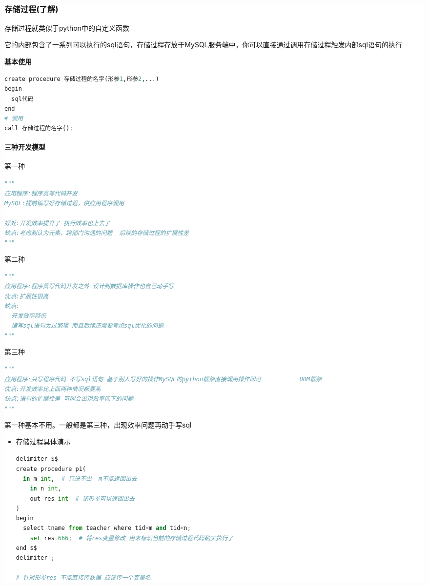   ### 存储过程(了解)

  存储过程就类似于python中的自定义函数

  它的内部包含了一系列可以执行的sql语句，存储过程存放于MySQL服务端中，你可以直接通过调用存储过程触发内部sql语句的执行

  **基本使用**

  ```python
  create procedure 存储过程的名字(形参1,形参2,...)
  begin
  	sql代码
  end
  # 调用
  call 存储过程的名字();
  ```

  #### 三种开发模型

  第一种

  ```python
  """
  应用程序:程序员写代码开发
  MySQL:提前编写好存储过程，供应用程序调用
  
  好处:开发效率提升了 执行效率也上去了
  缺点:考虑到认为元素、跨部门沟通的问题  后续的存储过程的扩展性差
  """
  ```

  第二种

  ```python
  """
  应用程序:程序员写代码开发之外 设计到数据库操作也自己动手写
  优点:扩展性很高
  缺点:
  	开发效率降低
  	编写sql语句太过繁琐 而且后续还需要考虑sql优化的问题
  """
  ```

  第三种

  ```python
  """
  应用程序:只写程序代码 不写sql语句 基于别人写好的操作MySQL的python框架直接调用操作即可			ORM框架  
  优点:开发效率比上面两种情况都要高 
  缺点:语句的扩展性差 可能会出现效率低下的问题 
  """
  ```

  第一种基本不用。一般都是第三种，出现效率问题再动手写sql

- 存储过程具体演示

  ```python
  delimiter $$
  create procedure p1(
  	in m int,  # 只进不出  m不能返回出去
      in n int,
      out res int  # 该形参可以返回出去
  )
  begin
  	select tname from teacher where tid>m and tid<n;
      set res=666;  # 将res变量修改 用来标识当前的存储过程代码确实执行了
  end $$
  delimiter ;
  
  # 针对形参res 不能直接传数据 应该传一个变量名
  ```